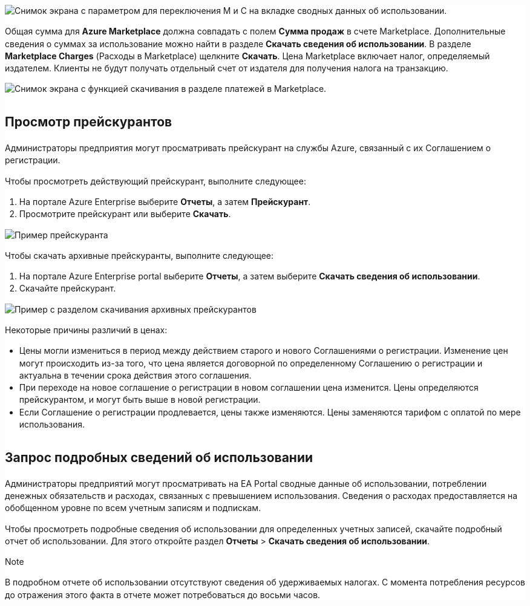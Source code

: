 ![Снимок экрана с параметром для переключения M и C на вкладке сводных данных об использовании.](./media/review-enterprise-agreement-bill/ea-portal-usage-sumary-cm-option.png)  

Общая сумма для **Azure Marketplace** должна совпадать с полем **Сумма продаж** в счете Marketplace. Дополнительные сведения о суммах за использование можно найти в разделе **Скачать сведения об использовании**. В разделе **Marketplace Charges** (Расходы в Marketplace) щелкните **Скачать**. Цена Marketplace включает налог, определяемый издателем. Клиенты не будут получать отдельный счет от издателя для получения налога на транзакцию.

![Снимок экрана с функцией скачивания в разделе платежей в Marketplace.](./media/review-enterprise-agreement-bill/ea-portal-download-usage-marketplace.png)

## <a name="view-price-sheet-information"></a>Просмотр прейскурантов

Администраторы предприятия могут просматривать прейскурант на службы Azure, связанный с их Соглашением о регистрации.

Чтобы просмотреть действующий прейскурант, выполните следующее:

1. На портале Azure Enterprise выберите **Отчеты**, а затем **Прейскурант**.
2. Просмотрите прейскурант или выберите **Скачать**.

![Пример прейскуранта](./media/review-enterprise-agreement-bill/ea-create-view-price-sheet-information.png)

Чтобы скачать архивные прейскуранты, выполните следующее:

1. На портале Azure Enterprise portal выберите **Отчеты**, а затем выберите **Скачать сведения об использовании**.
2. Скачайте прейскурант.

![Пример с разделом скачивания архивных прейскурантов](./media/review-enterprise-agreement-bill/create-ea-view-price-sheet-download-historical-price-list.png)

Некоторые причины различий в ценах:

- Цены могли измениться в период между действием старого и нового Соглашениями о регистрации. Изменение цен могут происходить из-за того, что цена является договорной по определенному Соглашению о регистрации и актуальна в течении срока действия этого соглашения.
- При переходе на новое соглашение о регистрации в новом соглашении цена изменится. Цены определяются прейскурантом, и могут быть выше в новой регистрации.
- Если Соглашение о регистрации продлевается, цены также изменяются. Цены заменяются тарифом с оплатой по мере использования.

## <a name="request-detailed-usage-information"></a>Запрос подробных сведений об использовании

Администраторы предприятий могут просматривать на EA Portal сводные данные об использовании, потреблении денежных обязательств и расходах, связанных с превышением использования. Сведения о расходах предоставляется на обобщенном уровне по всем учетным записям и подпискам.

Чтобы просмотреть подробные сведения об использовании для определенных учетных записей, скачайте подробный отчет об использовании. Для этого откройте раздел **Отчеты** > **Скачать сведения об использовании**.

> [!NOTE]
> В подробном отчете об использовании отсутствуют сведения об удерживаемых налогах. С момента потребления ресурсов до отражения этого факта в отчете может потребоваться до восьми часов.
